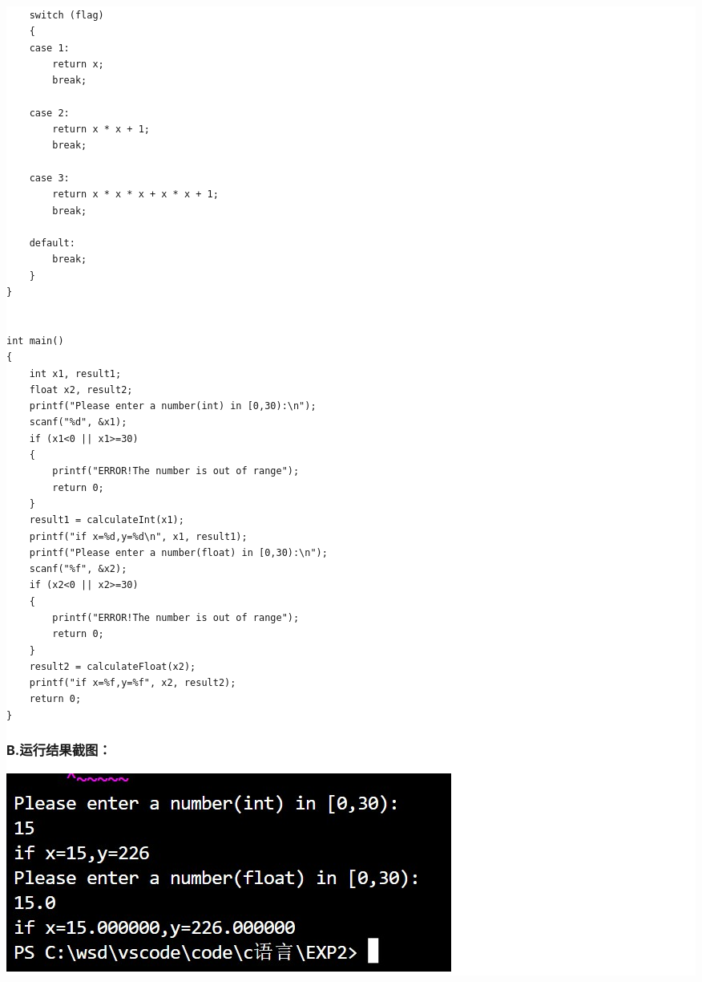 ```
    switch (flag)
    {
    case 1:
        return x;
        break;
    
    case 2:
        return x * x + 1;
        break;

    case 3:
        return x * x * x + x * x + 1;
        break;

    default:
        break;
    }
}


int main()
{
    int x1, result1;
    float x2, result2;
    printf("Please enter a number(int) in [0,30):\n");
    scanf("%d", &x1);
    if (x1<0 || x1>=30)
    {
        printf("ERROR!The number is out of range");
        return 0;
    }
    result1 = calculateInt(x1);
    printf("if x=%d,y=%d\n", x1, result1);
    printf("Please enter a number(float) in [0,30):\n");
    scanf("%f", &x2);
    if (x2<0 || x2>=30)
    {
        printf("ERROR!The number is out of range");
        return 0;
    }
    result2 = calculateFloat(x2);
    printf("if x=%f,y=%f", x2, result2);
    return 0;
}
```

### B.运行结果截图：

![](2.jpg)

